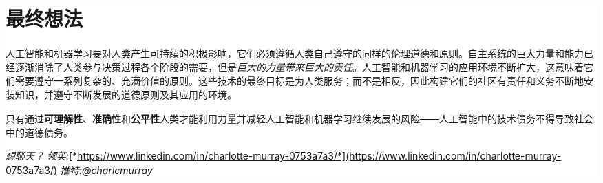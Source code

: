 # **最终想法**

人工智能和机器学习要对人类产生可持续的积极影响，它们必须遵循人类自己遵守的同样的伦理道德和原则。自主系统的巨大力量和能力已经逐渐消除了人类参与决策过程各个阶段的需要，但是*巨大的力量带来巨大的责任*。人工智能和机器学习的应用环境不断扩大，这意味着它们需要遵守一系列复杂的、充满价值的原则。这些技术的最终目标是为人类服务；而不是相反，因此构建它们的社区有责任和义务不断地安装知识，并遵守不断发展的道德原则及其应用的环境。

只有通过**可理解性**、**准确性**和**公平性**人类才能利用力量并减轻人工智能和机器学习继续发展的风险——人工智能中的技术债务不得导致社会中的道德债务。

*想聊天？
领英:*[*https://www.linkedin.com/in/charlotte-murray-0753a7a3/*](https://www.linkedin.com/in/charlotte-murray-0753a7a3/) *推特:@charlcmurray*
